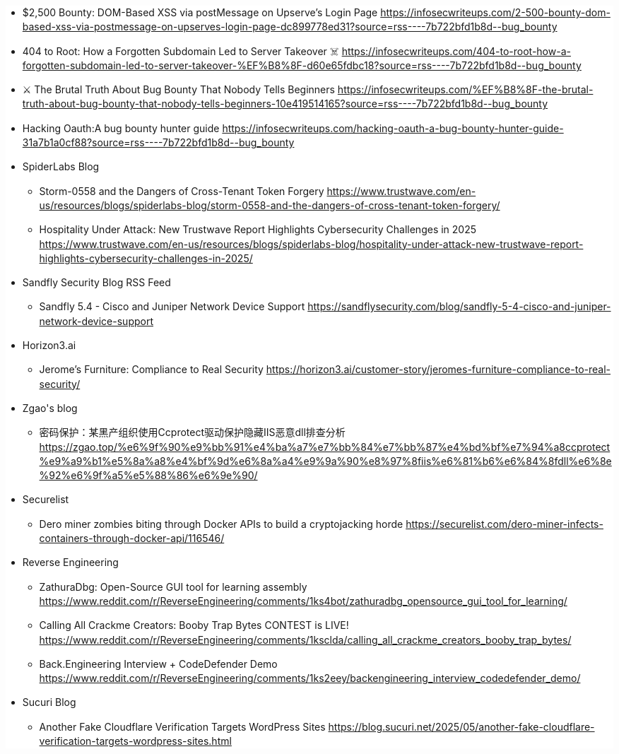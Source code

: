   - $2,500 Bounty: DOM-Based XSS via postMessage on Upserve’s Login Page
https://infosecwriteups.com/2-500-bounty-dom-based-xss-via-postmessage-on-upserves-login-page-dc899778ed31?source=rss----7b722bfd1b8d--bug_bounty

  - 404 to Root: How a Forgotten Subdomain Led to Server Takeover ‍☠️
https://infosecwriteups.com/404-to-root-how-a-forgotten-subdomain-led-to-server-takeover-%EF%B8%8F-d60e65fdbc18?source=rss----7b722bfd1b8d--bug_bounty

  - ⚔️ The Brutal Truth About Bug Bounty That Nobody Tells Beginners
https://infosecwriteups.com/%EF%B8%8F-the-brutal-truth-about-bug-bounty-that-nobody-tells-beginners-10e419514165?source=rss----7b722bfd1b8d--bug_bounty

  - Hacking Oauth:A bug bounty hunter guide
https://infosecwriteups.com/hacking-oauth-a-bug-bounty-hunter-guide-31a7b1a0cf88?source=rss----7b722bfd1b8d--bug_bounty

- SpiderLabs Blog
  - Storm-0558 and the Dangers of Cross-Tenant Token Forgery
https://www.trustwave.com/en-us/resources/blogs/spiderlabs-blog/storm-0558-and-the-dangers-of-cross-tenant-token-forgery/

  - Hospitality Under Attack: New Trustwave Report Highlights Cybersecurity Challenges in 2025
https://www.trustwave.com/en-us/resources/blogs/spiderlabs-blog/hospitality-under-attack-new-trustwave-report-highlights-cybersecurity-challenges-in-2025/

- Sandfly Security Blog RSS Feed
  - Sandfly 5.4 - Cisco and Juniper Network Device Support
https://sandflysecurity.com/blog/sandfly-5-4-cisco-and-juniper-network-device-support

- Horizon3.ai
  - Jerome’s Furniture: Compliance to Real Security
https://horizon3.ai/customer-story/jeromes-furniture-compliance-to-real-security/

- Zgao's blog
  - 密码保护：某黑产组织使用Ccprotect驱动保护隐藏IIS恶意dll排查分析
https://zgao.top/%e6%9f%90%e9%bb%91%e4%ba%a7%e7%bb%84%e7%bb%87%e4%bd%bf%e7%94%a8ccprotect%e9%a9%b1%e5%8a%a8%e4%bf%9d%e6%8a%a4%e9%9a%90%e8%97%8fiis%e6%81%b6%e6%84%8fdll%e6%8e%92%e6%9f%a5%e5%88%86%e6%9e%90/

- Securelist
  - Dero miner zombies biting through Docker APIs to build a cryptojacking horde
https://securelist.com/dero-miner-infects-containers-through-docker-api/116546/

- Reverse Engineering
  - ZathuraDbg: Open-Source GUI tool for learning assembly
https://www.reddit.com/r/ReverseEngineering/comments/1ks4bot/zathuradbg_opensource_gui_tool_for_learning/

  - Calling All Crackme Creators: Booby Trap Bytes CONTEST is LIVE!
https://www.reddit.com/r/ReverseEngineering/comments/1ksclda/calling_all_crackme_creators_booby_trap_bytes/

  - Back.Engineering Interview + CodeDefender Demo
https://www.reddit.com/r/ReverseEngineering/comments/1ks2eey/backengineering_interview_codedefender_demo/

- Sucuri Blog
  - Another Fake Cloudflare Verification Targets WordPress Sites
https://blog.sucuri.net/2025/05/another-fake-cloudflare-verification-targets-wordpress-sites.html
